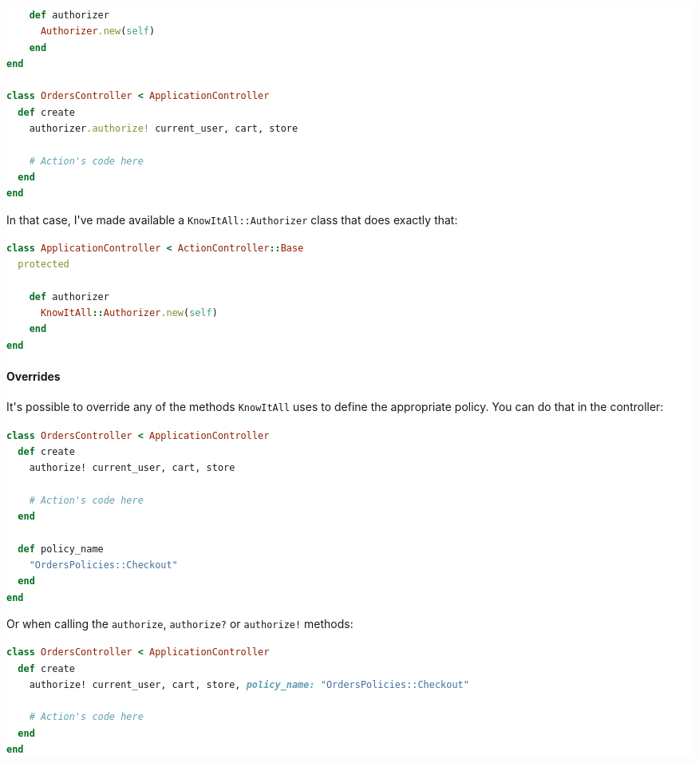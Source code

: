 ```ruby
    def authorizer
      Authorizer.new(self)
    end
end

class OrdersController < ApplicationController
  def create
    authorizer.authorize! current_user, cart, store

    # Action's code here
  end
end
```

In that case, I've made available a `KnowItAll::Authorizer` class that does exactly that:

```ruby
class ApplicationController < ActionController::Base
  protected

    def authorizer
      KnowItAll::Authorizer.new(self)
    end
end
```

#### Overrides

It's possible to override any of the methods `KnowItAll` uses to define the appropriate policy. You can do that in the controller:

```ruby
class OrdersController < ApplicationController
  def create
    authorize! current_user, cart, store

    # Action's code here
  end

  def policy_name
    "OrdersPolicies::Checkout"
  end
end
```

Or when calling the `authorize`, `authorize?` or `authorize!` methods:

```ruby
class OrdersController < ApplicationController
  def create
    authorize! current_user, cart, store, policy_name: "OrdersPolicies::Checkout"

    # Action's code here
  end
end
```
